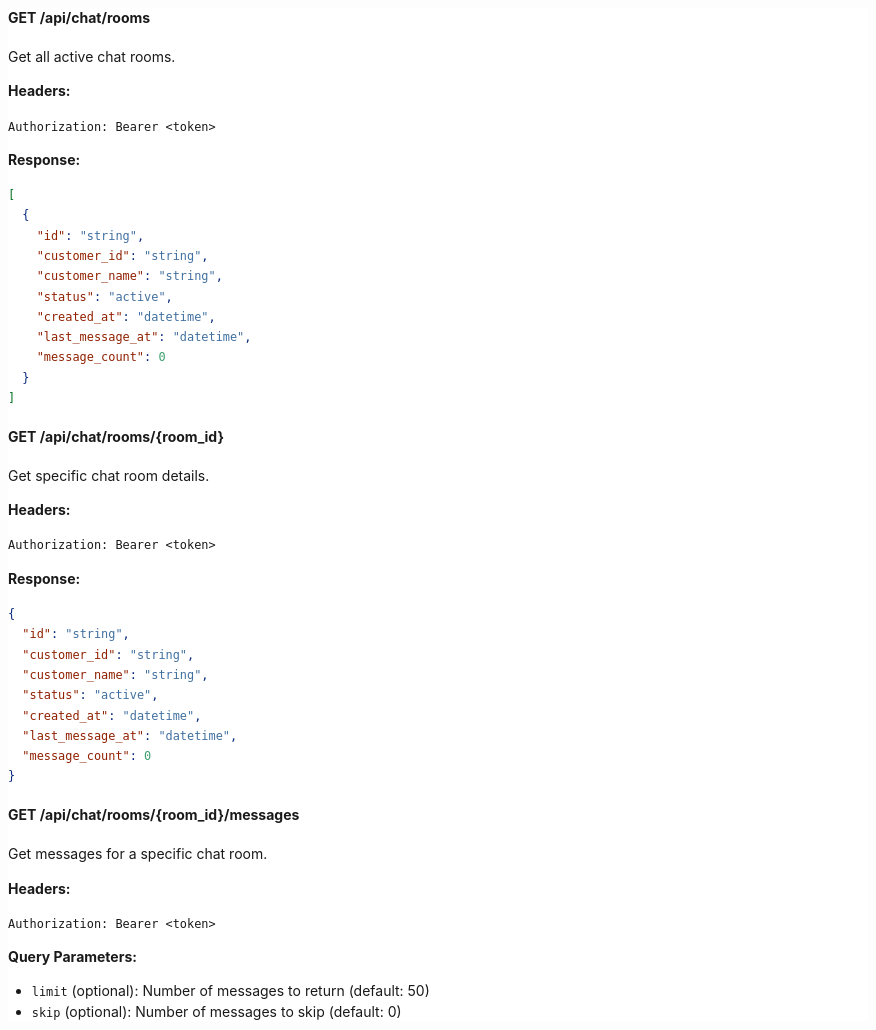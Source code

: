 #### GET /api/chat/rooms
Get all active chat rooms.

**Headers:**
```
Authorization: Bearer <token>
```

**Response:**
```json
[
  {
    "id": "string",
    "customer_id": "string",
    "customer_name": "string",
    "status": "active",
    "created_at": "datetime",
    "last_message_at": "datetime",
    "message_count": 0
  }
]
```

#### GET /api/chat/rooms/{room_id}
Get specific chat room details.

**Headers:**
```
Authorization: Bearer <token>
```

**Response:**
```json
{
  "id": "string",
  "customer_id": "string",
  "customer_name": "string",
  "status": "active",
  "created_at": "datetime",
  "last_message_at": "datetime",
  "message_count": 0
}
```

#### GET /api/chat/rooms/{room_id}/messages
Get messages for a specific chat room.

**Headers:**
```
Authorization: Bearer <token>
```

**Query Parameters:**
- `limit` (optional): Number of messages to return (default: 50)
- `skip` (optional): Number of messages to skip (default: 0)
